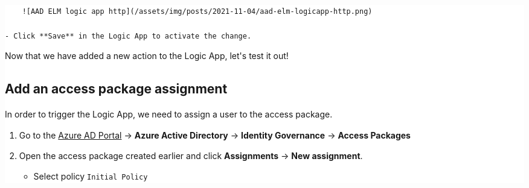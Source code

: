         ![AAD ELM logic app http](/assets/img/posts/2021-11-04/aad-elm-logicapp-http.png)

    - Click **Save** in the Logic App to activate the change.

Now that we have added a new action to the Logic App, let's test it out!

## Add an access package assignment

In order to trigger the Logic App, we need to assign a user to the access package.

1. Go to the [Azure AD Portal](https://aad.portal.azure.com/) -> **Azure Active Directory** -> **Identity Governance** -> **Access Packages**

2. Open the access package created earlier and click **Assignments** -> **New assignment**. 

    - Select policy `Initial Policy`
